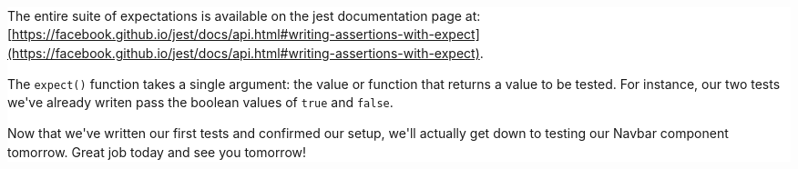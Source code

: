 The entire suite of expectations is available on the jest documentation page at: [https://facebook.github.io/jest/docs/api.html#writing-assertions-with-expect](https://facebook.github.io/jest/docs/api.html#writing-assertions-with-expect).

The `expect()` function takes a single argument: the value or function that returns a value to be tested. For instance, our two tests we've already writen pass the boolean values of `true` and `false`.

Now that we've written our first tests and confirmed our setup, we'll actually get down to testing our Navbar component tomorrow. Great job today and see you tomorrow!

